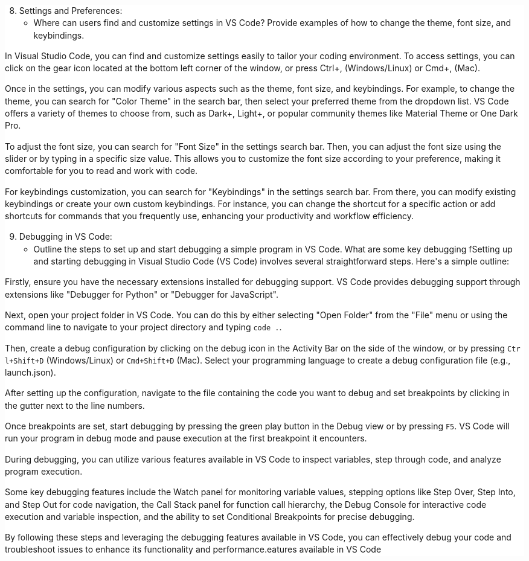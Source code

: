 8. Settings and Preferences:
   - Where can users find and customize settings in VS Code? Provide examples of how to change the theme, font size, and keybindings.

In Visual Studio Code, you can find and customize settings easily to tailor your coding environment. To access settings, you can click on the gear icon located at the bottom left corner of the window, or press Ctrl+, (Windows/Linux) or Cmd+, (Mac).

Once in the settings, you can modify various aspects such as the theme, font size, and keybindings. For example, to change the theme, you can search for "Color Theme" in the search bar, then select your preferred theme from the dropdown list. VS Code offers a variety of themes to choose from, such as Dark+, Light+, or popular community themes like Material Theme or One Dark Pro.

To adjust the font size, you can search for "Font Size" in the settings search bar. Then, you can adjust the font size using the slider or by typing in a specific size value. This allows you to customize the font size according to your preference, making it comfortable for you to read and work with code.

For keybindings customization, you can search for "Keybindings" in the settings search bar. From there, you can modify existing keybindings or create your own custom keybindings. For instance, you can change the shortcut for a specific action or add shortcuts for commands that you frequently use, enhancing your productivity and workflow efficiency.

9. Debugging in VS Code:
   - Outline the steps to set up and start debugging a simple program in VS Code. What are some key debugging fSetting up and starting debugging in Visual Studio Code (VS Code) involves several straightforward steps. Here's a simple outline:

Firstly, ensure you have the necessary extensions installed for debugging support. VS Code provides debugging support through extensions like "Debugger for Python" or "Debugger for JavaScript".

Next, open your project folder in VS Code. You can do this by either selecting "Open Folder" from the "File" menu or using the command line to navigate to your project directory and typing `code .`.

Then, create a debug configuration by clicking on the debug icon in the Activity Bar on the side of the window, or by pressing `Ctrl+Shift+D` (Windows/Linux) or `Cmd+Shift+D` (Mac). Select your programming language to create a debug configuration file (e.g., launch.json).

After setting up the configuration, navigate to the file containing the code you want to debug and set breakpoints by clicking in the gutter next to the line numbers.

Once breakpoints are set, start debugging by pressing the green play button in the Debug view or by pressing `F5`. VS Code will run your program in debug mode and pause execution at the first breakpoint it encounters.

During debugging, you can utilize various features available in VS Code to inspect variables, step through code, and analyze program execution.

Some key debugging features include the Watch panel for monitoring variable values, stepping options like Step Over, Step Into, and Step Out for code navigation, the Call Stack panel for function call hierarchy, the Debug Console for interactive code execution and variable inspection, and the ability to set Conditional Breakpoints for precise debugging.

By following these steps and leveraging the debugging features available in VS Code, you can effectively debug your code and troubleshoot issues to enhance its functionality and performance.eatures available in VS Code
